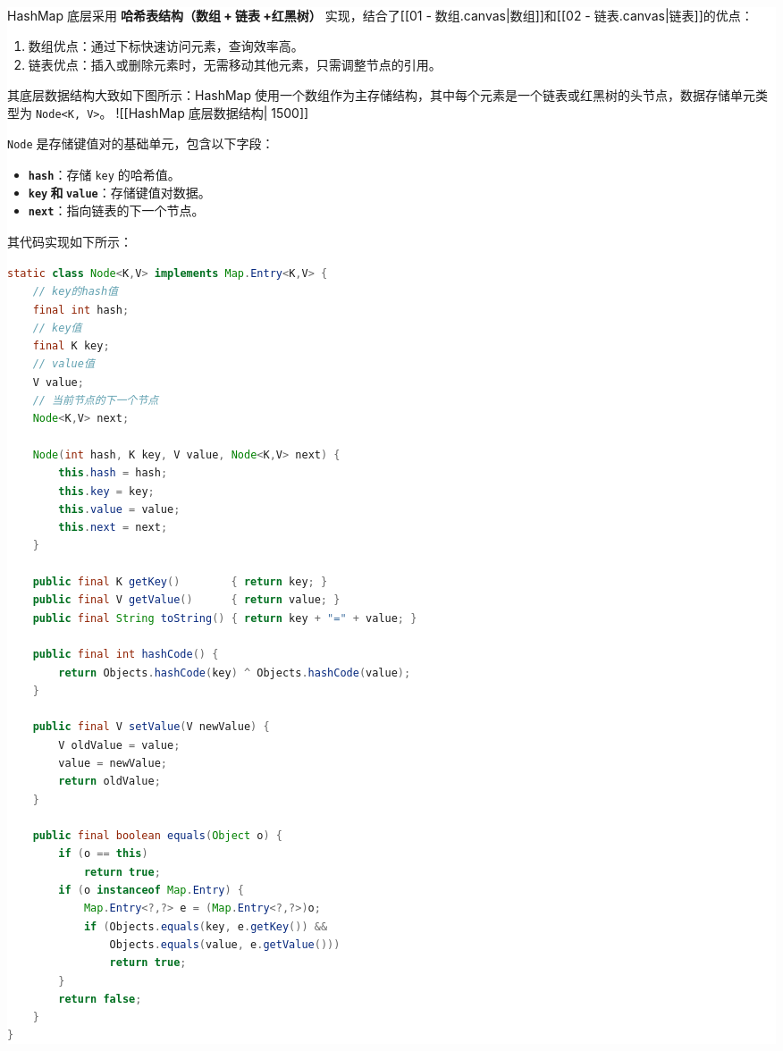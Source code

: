 HashMap 底层采用 **哈希表结构（数组 + 链表 +红黑树）** 实现，结合了[[01 - 数组.canvas|数组]]和[[02 - 链表.canvas|链表]]的优点：
1. 数组优点：通过下标快速访问元素，查询效率高。
2. 链表优点：插入或删除元素时，无需移动其他元素，只需调整节点的引用。

其底层数据结构大致如下图所示：HashMap 使用一个数组作为主存储结构，其中每个元素是一个链表或红黑树的头节点，数据存储单元类型为 `Node<K, V>`。
![[HashMap 底层数据结构| 1500]]

`Node` 是存储键值对的基础单元，包含以下字段：
- **`hash`**：存储 `key` 的哈希值。
- **`key` 和 `value`**：存储键值对数据。
- **`next`**：指向链表的下一个节点。

其代码实现如下所示：

```java
static class Node<K,V> implements Map.Entry<K,V> {
    // key的hash值
    final int hash;
    // key值
    final K key;
    // value值
    V value;
    // 当前节点的下一个节点
    Node<K,V> next;

    Node(int hash, K key, V value, Node<K,V> next) {
        this.hash = hash;
        this.key = key;
        this.value = value;
        this.next = next;
    }

    public final K getKey()        { return key; }
    public final V getValue()      { return value; }
    public final String toString() { return key + "=" + value; }

    public final int hashCode() {
        return Objects.hashCode(key) ^ Objects.hashCode(value);
    }

    public final V setValue(V newValue) {
        V oldValue = value;
        value = newValue;
        return oldValue;
    }

    public final boolean equals(Object o) {
        if (o == this)
            return true;
        if (o instanceof Map.Entry) {
            Map.Entry<?,?> e = (Map.Entry<?,?>)o;
            if (Objects.equals(key, e.getKey()) &&
                Objects.equals(value, e.getValue()))
                return true;
        }
        return false;
    }
}
```
